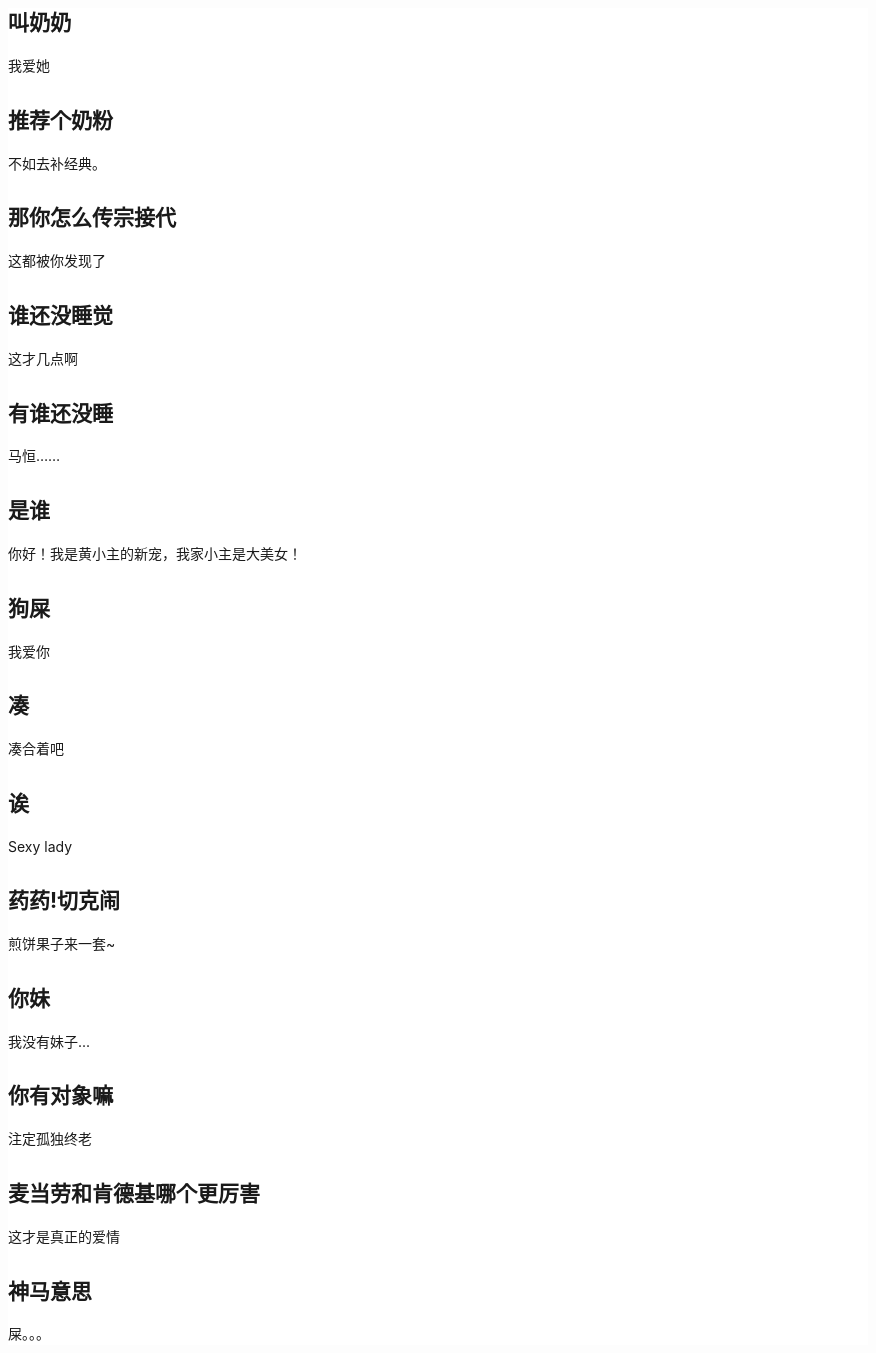 ## 叫奶奶
我爱她

## 推荐个奶粉
不如去补经典。

## 那你怎么传宗接代
这都被你发现了

## 谁还没睡觉
这才几点啊

## 有谁还没睡
马恒……

## 是谁
你好！我是黄小主的新宠，我家小主是大美女！

## 狗屎
我爱你

## 凑
凑合着吧

## 诶
Sexy lady

## 药药!切克闹
煎饼果子来一套~

## 你妹
我没有妹子...

## 你有对象嘛
注定孤独终老

## 麦当劳和肯德基哪个更厉害
这才是真正的爱情

## 神马意思
屎。。。
